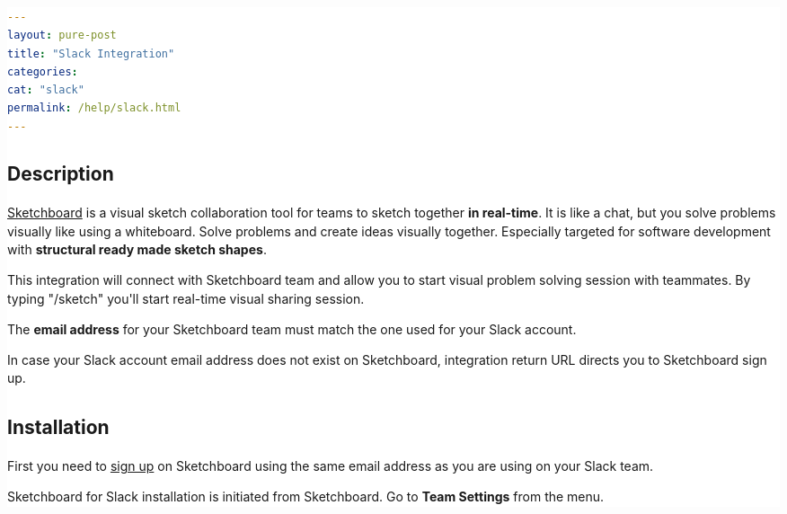```yaml
---
layout: pure-post
title: "Slack Integration"
categories: 
cat: "slack"
permalink: /help/slack.html
---
```


<div class='embed-container'>
	<iframe src="https://www.youtube.com/embed/BRjqu6k_GuM?rel=0" frameborder="0" allowfullscreen></iframe>
</div>

Description
-----------

[Sketchboard](http://sketchboard.io) is a visual sketch collaboration tool for teams to sketch together <strong>in real-time</strong>. It is like a chat, but you solve problems visually like using a  whiteboard. Solve problems and create ideas visually together. Especially targeted for software development with <strong>structural ready made sketch shapes</strong>.

This integration will connect with Sketchboard team and allow you to start visual problem solving session with teammates. By typing "/sketch" you'll start real-time visual sharing session.

<aside>
<p>
The <strong>email address</strong> for your Sketchboard team must match the one used for your Slack account. 
</p>
</aside>

In case your Slack account email address does not exist on Sketchboard, integration return URL directs you to Sketchboard sign up.


<h2 id='install'>Installation</h2>

First you need to <a href='https://sketchboard.me/service/signup' target="_blank">sign up</a> on Sketchboard using the same email address as you are using on your Slack team.

Sketchboard for Slack installation is initiated from Sketchboard. Go to <strong>Team Settings</strong> from the menu.
